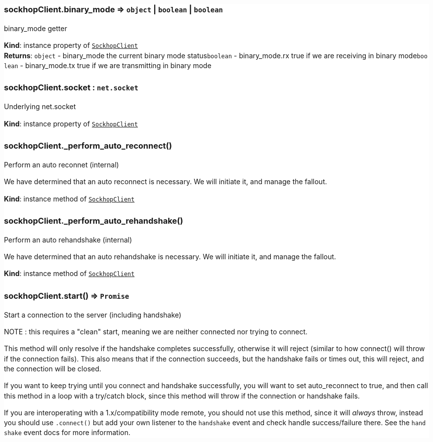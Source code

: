 ### sockhopClient.binary\_mode ⇒ <code>object</code> \| <code>boolean</code> \| <code>boolean</code>
binary_mode getter

**Kind**: instance property of [<code>SockhopClient</code>](#SockhopClient)  
**Returns**: <code>object</code> - binary_mode the current binary mode status<code>boolean</code> - binary_mode.rx true if we are receiving in binary mode<code>boolean</code> - binary_mode.tx true if we are transmitting in binary mode  
<a name="SockhopClient+socket"></a>

### sockhopClient.socket : <code>net.socket</code>
Underlying net.socket

**Kind**: instance property of [<code>SockhopClient</code>](#SockhopClient)  
<a name="SockhopClient+_perform_auto_reconnect"></a>

### sockhopClient.\_perform\_auto\_reconnect()
Perform an auto reconnet (internal)

We have determined that an auto reconnect is necessary.
We will initiate it, and manage the fallout.

**Kind**: instance method of [<code>SockhopClient</code>](#SockhopClient)  
<a name="SockhopClient+_perform_auto_rehandshake"></a>

### sockhopClient.\_perform\_auto\_rehandshake()
Perform an auto rehandshake (internal)

We have determined that an auto rehandshake is necessary.
We will initiate it, and manage the fallout.

**Kind**: instance method of [<code>SockhopClient</code>](#SockhopClient)  
<a name="SockhopClient+start"></a>

### sockhopClient.start() ⇒ <code>Promise</code>
Start a connection to the server (including handshake)

NOTE : this requires a "clean" start, meaning we are neither connected nor trying to connect.

This method will only resolve if the handshake completes successfully, otherwise it will reject (similar to how
connect() will throw if the connection fails). This also means that if the connection succeeds, but the handshake
fails or times out, this will reject, and the connection will be closed.

If you want to keep trying until you connect and handshake successfully, you will want to set auto_reconnect to true,
and then call this method in a loop with a try/catch block, since this method will throw if the connection or handshake fails.

If you are interoperating with a 1.x/compatibility mode remote, you should not use this method, since it will *always* throw,
instead you should use `.connect()` but add your own listener to the `handshake` event and check handle success/failure there.
See the `handshake` event docs for more information.
